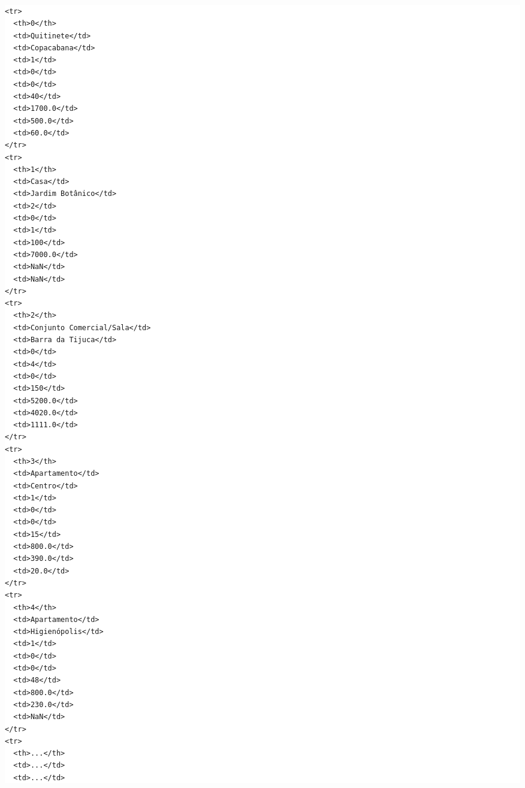     <tr>
      <th>0</th>
      <td>Quitinete</td>
      <td>Copacabana</td>
      <td>1</td>
      <td>0</td>
      <td>0</td>
      <td>40</td>
      <td>1700.0</td>
      <td>500.0</td>
      <td>60.0</td>
    </tr>
    <tr>
      <th>1</th>
      <td>Casa</td>
      <td>Jardim Botânico</td>
      <td>2</td>
      <td>0</td>
      <td>1</td>
      <td>100</td>
      <td>7000.0</td>
      <td>NaN</td>
      <td>NaN</td>
    </tr>
    <tr>
      <th>2</th>
      <td>Conjunto Comercial/Sala</td>
      <td>Barra da Tijuca</td>
      <td>0</td>
      <td>4</td>
      <td>0</td>
      <td>150</td>
      <td>5200.0</td>
      <td>4020.0</td>
      <td>1111.0</td>
    </tr>
    <tr>
      <th>3</th>
      <td>Apartamento</td>
      <td>Centro</td>
      <td>1</td>
      <td>0</td>
      <td>0</td>
      <td>15</td>
      <td>800.0</td>
      <td>390.0</td>
      <td>20.0</td>
    </tr>
    <tr>
      <th>4</th>
      <td>Apartamento</td>
      <td>Higienópolis</td>
      <td>1</td>
      <td>0</td>
      <td>0</td>
      <td>48</td>
      <td>800.0</td>
      <td>230.0</td>
      <td>NaN</td>
    </tr>
    <tr>
      <th>...</th>
      <td>...</td>
      <td>...</td>